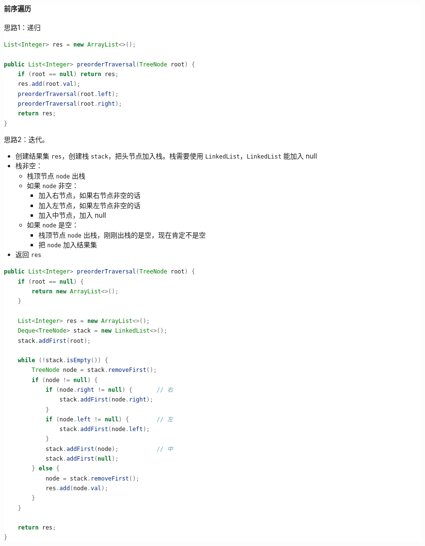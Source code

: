 #### 前序遍历

思路1：递归

```java
List<Integer> res = new ArrayList<>();

public List<Integer> preorderTraversal(TreeNode root) {
    if (root == null) return res;
    res.add(root.val);
    preorderTraversal(root.left);
    preorderTraversal(root.right);
    return res;
}
```

思路2：迭代。

* 创建结果集 `res`，创建栈 `stack`，把头节点加入栈。栈需要使用 `LinkedList`，`LinkedList` 能加入 null
* 栈非空：
  * 栈顶节点 `node` 出栈
  * 如果 `node` 非空：
    * 加入右节点，如果右节点非空的话
    * 加入左节点，如果左节点非空的话
    * 加入中节点，加入 null
  * 如果 `node` 是空：
    * 栈顶节点 `node` 出栈，刚刚出栈的是空，现在肯定不是空
    * 把 `node` 加入结果集
* 返回 `res`

```java
public List<Integer> preorderTraversal(TreeNode root) {
    if (root == null) {
        return new ArrayList<>();
    }

    List<Integer> res = new ArrayList<>();
    Deque<TreeNode> stack = new LinkedList<>();
    stack.addFirst(root);

    while (!stack.isEmpty()) {
        TreeNode node = stack.removeFirst();
        if (node != null) {
            if (node.right != null) {       // 右
                stack.addFirst(node.right);
            }
            if (node.left != null) {        // 左
                stack.addFirst(node.left);
            }
            stack.addFirst(node);           // 中
            stack.addFirst(null);
        } else {
            node = stack.removeFirst();
            res.add(node.val);
        }
    }

    return res;
}
```
